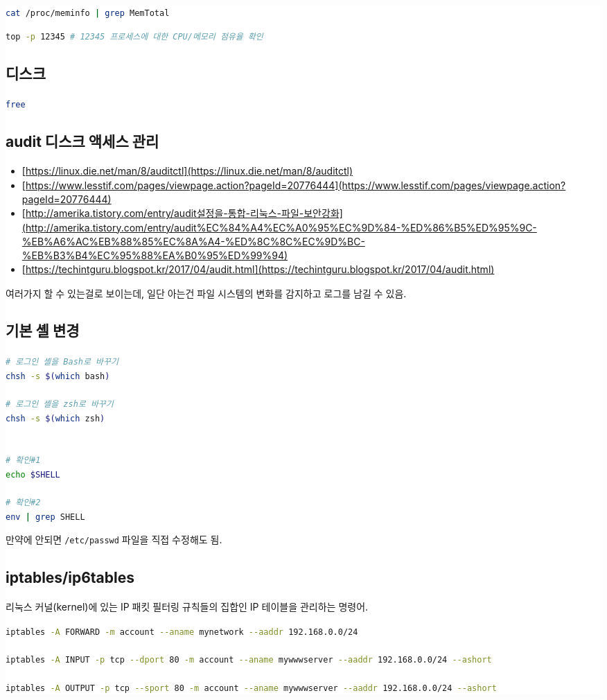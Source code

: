 ```bash
cat /proc/meminfo | grep MemTotal
```

```bash
top -p 12345 # 12345 프로세스에 대한 CPU/메모리 점유율 확인
```

## 디스크

```bash
free
```

## audit 디스크 액세스 관리

- [https://linux.die.net/man/8/auditctl](https://linux.die.net/man/8/auditctl)
- [https://www.lesstif.com/pages/viewpage.action?pageId=20776444](https://www.lesstif.com/pages/viewpage.action?pageId=20776444)
- [http://amerika.tistory.com/entry/audit설정을-통합-리눅스-파일-보안강화](http://amerika.tistory.com/entry/audit%EC%84%A4%EC%A0%95%EC%9D%84-%ED%86%B5%ED%95%9C-%EB%A6%AC%EB%88%85%EC%8A%A4-%ED%8C%8C%EC%9D%BC-%EB%B3%B4%EC%95%88%EA%B0%95%ED%99%94)
- [https://techintguru.blogspot.kr/2017/04/audit.html](https://techintguru.blogspot.kr/2017/04/audit.html)

여러가지 할 수 있는걸로 보이는데, 일단 아는건 파일 시스템의 변화를 감지하고 로그를 남길 수 있음.

## 기본 셸 변경

```bash
# 로그인 셸을 Bash로 바꾸기
chsh -s $(which bash)

# 로그인 셸을 zsh로 바꾸기
chsh -s $(which zsh)


# 확인#1
echo $SHELL

# 확인#2
env | grep SHELL
```

만약에 안되면 `/etc/passwd` 파일을 직접 수정해도 됨.

## iptables/ip6tables

리눅스 커널(kernel)에 있는 IP 패킷 필터링 규칙들의 집합인 IP 테이블을 관리하는 명령어.

```bash
iptables -A FORWARD -m account --aname mynetwork --aaddr 192.168.0.0/24

iptables -A INPUT -p tcp --dport 80 -m account --aname mywwwserver --aaddr 192.168.0.0/24 --ashort

iptables -A OUTPUT -p tcp --sport 80 -m account --aname mywwwserver --aaddr 192.168.0.0/24 --ashort
```
